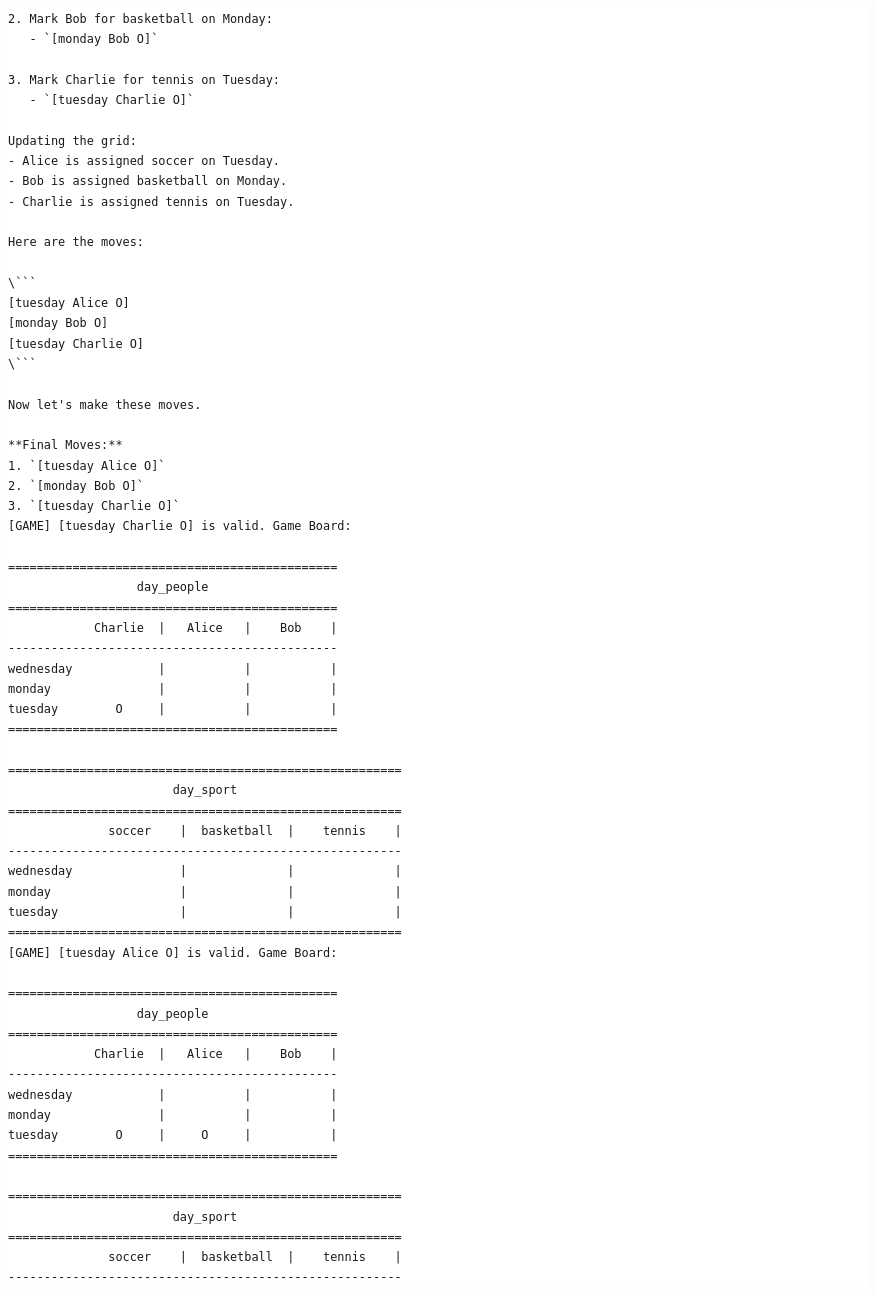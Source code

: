 ```plaintext
2. Mark Bob for basketball on Monday:
   - `[monday Bob O]`

3. Mark Charlie for tennis on Tuesday:
   - `[tuesday Charlie O]`

Updating the grid:
- Alice is assigned soccer on Tuesday.
- Bob is assigned basketball on Monday.
- Charlie is assigned tennis on Tuesday.

Here are the moves:

\```
[tuesday Alice O]
[monday Bob O]
[tuesday Charlie O]
\```

Now let's make these moves.

**Final Moves:**
1. `[tuesday Alice O]`
2. `[monday Bob O]`
3. `[tuesday Charlie O]`
[GAME] [tuesday Charlie O] is valid. Game Board:

==============================================
                  day_people
==============================================
            Charlie  |   Alice   |    Bob    |
----------------------------------------------
wednesday            |           |           |
monday               |           |           |
tuesday        O     |           |           |
==============================================

=======================================================
                       day_sport
=======================================================
              soccer    |  basketball  |    tennis    |
-------------------------------------------------------
wednesday               |              |              |
monday                  |              |              |
tuesday                 |              |              |
=======================================================
[GAME] [tuesday Alice O] is valid. Game Board:

==============================================
                  day_people
==============================================
            Charlie  |   Alice   |    Bob    |
----------------------------------------------
wednesday            |           |           |
monday               |           |           |
tuesday        O     |     O     |           |
==============================================

=======================================================
                       day_sport
=======================================================
              soccer    |  basketball  |    tennis    |
-------------------------------------------------------
```